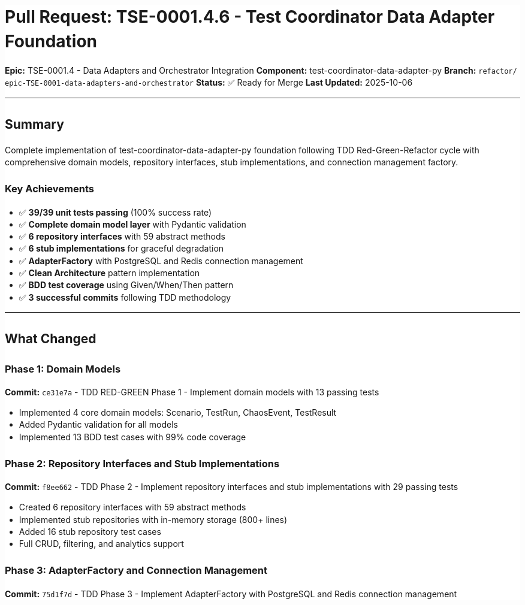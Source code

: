 # Pull Request: TSE-0001.4.6 - Test Coordinator Data Adapter Foundation

**Epic:** TSE-0001.4 - Data Adapters and Orchestrator Integration
**Component:** test-coordinator-data-adapter-py
**Branch:** `refactor/epic-TSE-0001-data-adapters-and-orchestrator`
**Status:** ✅ Ready for Merge
**Last Updated:** 2025-10-06

---

## Summary

Complete implementation of test-coordinator-data-adapter-py foundation following TDD Red-Green-Refactor cycle with comprehensive domain models, repository interfaces, stub implementations, and connection management factory.

### Key Achievements
- ✅ **39/39 unit tests passing** (100% success rate)
- ✅ **Complete domain model layer** with Pydantic validation
- ✅ **6 repository interfaces** with 59 abstract methods
- ✅ **6 stub implementations** for graceful degradation
- ✅ **AdapterFactory** with PostgreSQL and Redis connection management
- ✅ **Clean Architecture** pattern implementation
- ✅ **BDD test coverage** using Given/When/Then pattern
- ✅ **3 successful commits** following TDD methodology

---

## What Changed

### Phase 1: Domain Models
**Commit:** `ce31e7a` - TDD RED-GREEN Phase 1 - Implement domain models with 13 passing tests

- Implemented 4 core domain models: Scenario, TestRun, ChaosEvent, TestResult
- Added Pydantic validation for all models
- Implemented 13 BDD test cases with 99% code coverage

### Phase 2: Repository Interfaces and Stub Implementations
**Commit:** `f8ee662` - TDD Phase 2 - Implement repository interfaces and stub implementations with 29 passing tests

- Created 6 repository interfaces with 59 abstract methods
- Implemented stub repositories with in-memory storage (800+ lines)
- Added 16 stub repository test cases
- Full CRUD, filtering, and analytics support

### Phase 3: AdapterFactory and Connection Management
**Commit:** `75d1f7d` - TDD Phase 3 - Implement AdapterFactory with PostgreSQL and Redis connection management
